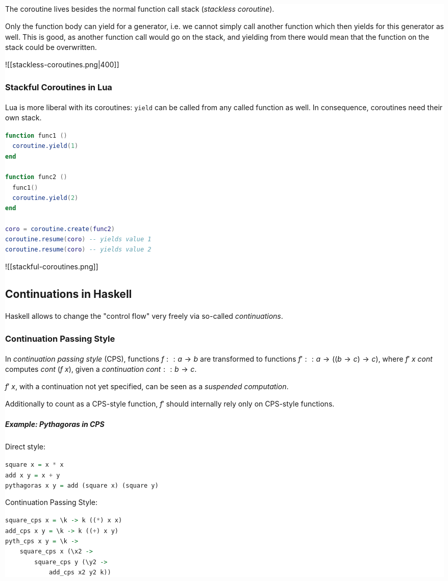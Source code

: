 The coroutine lives besides the normal function call stack (*stackless coroutine*).

Only the function body can yield for a generator, i.e. we cannot simply call another function which then yields for this generator as well. This is good, as another function call would go on the stack, and yielding from there would mean that the function on the stack could be overwritten.

![[stackless-coroutines.png|400]]

### Stackful Coroutines in Lua
Lua is more liberal with its coroutines: `yield` can be called from any called function as well. In consequence, coroutines need their own stack.

```lua
function func1 ()
  coroutine.yield(1)
end

function func2 ()
  func1()
  coroutine.yield(2)
end

coro = coroutine.create(func2)
coroutine.resume(coro) -- yields value 1
coroutine.resume(coro) -- yields value 2
```

![[stackful-coroutines.png]]


## Continuations in Haskell
Haskell allows to change the "control flow" very freely via so-called *continuations*.

### Continuation Passing Style
In *continuation passing style* (CPS), functions $f :: a \to b$ are transformed to functions $f' :: a \to ((b \to c) \to c)$, where $f'~x~cont$ computes $cont~(f~x)$, given a *continuation* $cont :: b \to c$.

$f'~x$, with a continuation not yet specified, can be seen as a *suspended computation*.

Additionally to count as a CPS-style function, $f'$ should internally rely only on CPS-style functions.


##### Example: Pythagoras in CPS
Direct style:
```haskell
square x = x * x
add x y = x + y
pythagoras x y = add (square x) (square y)
```

Continuation Passing Style:
```haskell
square_cps x = \k -> k ((*) x x)
add_cps x y = \k -> k ((+) x y)
pyth_cps x y = \k ->
	square_cps x (\x2 ->
		square_cps y (\y2 ->
			add_cps x2 y2 k))
```
